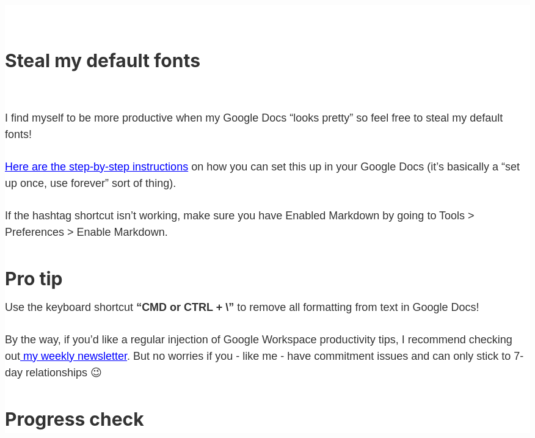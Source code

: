 <table border="0" cellpadding="0" cellspacing="0" style="border-collapse:separate;line-height:1.5;mso-table-lspace:0pt;mso-table-rspace:0pt;text-align:center;table-layout:fixed;float:none" width="100%"><tbody><tr><td align="center" style="mso-table-lspace:0pt;mso-table-rspace:0pt;vertical-align:top"><figure style="margin:1em 0;margin-top:12px;margin-bottom:12px;margin-left:0;margin-right:0;max-width:624px;width:100%"><div style="display:block"><img alt="" height="auto" src="https://lh7-rt.googleusercontent.com/docsz/AD\_4nXcVKHGVwCt3mXinWqkqoq9kqw29-iN0UIWfSUl8x5Ikf79LObZMo48XqGEdRvrV47pMQP10Gk2\_JRBOadi3gm-zgyV6kX4rakBo2F5JUSkozCauIVS-9e4e1kAhjWQ8b6hmPhO4NFtEqjoh\_aXQY44fg7rj?key=O8OxVbfghgwqqBAytSyvjQ" style="border:0 none;display:block;border:0;height:auto;line-height:100%;outline:none;-webkit-text-decoration:none;text-decoration:none;-ms-interpolation-mode:bicubic;max-width:100%;border-radius:4px 4px 4px 4px;width:624px;height:auto;object-fit:contain" width="624"/></div>
</figure></td></tr></tbody></table>
<h2 style="font-weight:bold;font-style:normal;font-size:1em;margin:0;font-size:1.5em;margin:1em 0;font-family:-apple-system, BlinkMacSystemFont, sans-serif;font-size:30px;color:#333;font-weight:700;letter-spacing:0;line-height:1.5;text-transform:none;margin-top:40px;margin-bottom:0"><strong>Steal my default fonts</strong></h2>
<table border="0" cellpadding="0" cellspacing="0" style="border-collapse:separate;line-height:1.5;mso-table-lspace:0pt;mso-table-rspace:0pt;text-align:center;table-layout:fixed;float:none" width="100%"><tbody><tr><td align="center" style="mso-table-lspace:0pt;mso-table-rspace:0pt;vertical-align:top"><figure style="margin:1em 0;margin-top:12px;margin-bottom:12px;margin-left:0;margin-right:0;max-width:624px;width:100%"><div style="display:block"><img alt="" height="auto" src="https://lh7-rt.googleusercontent.com/docsz/AD\_4nXeKQ9E3TZU8YMhx3a\_9WP3Qxbtc5QKDK74-lwPjZ7M57z9i6UoVxLgKO4aO\_q1EQIz46STe5szMbErMHgbGaM7FRfXm730FiqWYe54eTzQFvf5PyThMBiHUFaUDufWKXYBS6he-q6x1pIF6nxbzlkFNhyO1?key=O8OxVbfghgwqqBAytSyvjQ" style="border:0 none;display:block;border:0;height:auto;line-height:100%;outline:none;-webkit-text-decoration:none;text-decoration:none;-ms-interpolation-mode:bicubic;max-width:100%;border-radius:4px 4px 4px 4px;width:624px;height:auto;object-fit:contain" width="624"/></div>
</figure></td></tr></tbody></table>
<p style="margin:1em 0;font-family:Arial, -apple-system, BlinkMacSystemFont, sans-serif;font-size:18px;color:#333;font-weight:400;letter-spacing:0;line-height:1.5;text-transform:none;margin-bottom:26px;margin-top:11px">I find myself to be more productive when my Google Docs “looks pretty” so feel free to steal my default fonts! </p>
<p style="margin:1em 0;font-family:Arial, -apple-system, BlinkMacSystemFont, sans-serif;font-size:18px;color:#333;font-weight:400;letter-spacing:0;line-height:1.5;text-transform:none;margin-bottom:26px;margin-top:11px">​<a href="https://click.convertkit-mail2.com/v8ukz39kd3smuwzg2obghvlpo8llh9/reh8hoh0z8dg2pu6/aHR0cHM6Ly95b3V0dS5iZS80cmxxVUhTOWZnZz90PTI0NA==" rel="noopener noreferrer" style="color:#0000ff" target="\_blank" url-id="1664074990">Here are the step-by-step instructions</a> on how you can set this up in your Google Docs (it’s basically a “set up once, use forever” sort of thing).</p>
<p style="margin:1em 0;font-family:Arial, -apple-system, BlinkMacSystemFont, sans-serif;font-size:18px;color:#333;font-weight:400;letter-spacing:0;line-height:1.5;text-transform:none;margin-bottom:26px;margin-top:11px">If the hashtag shortcut isn’t working, make sure you have Enabled Markdown by going to Tools &gt; Preferences &gt; Enable Markdown.</p>
<h2 style="font-weight:bold;font-style:normal;font-size:1em;margin:0;font-size:1.5em;margin:1em 0;font-family:-apple-system, BlinkMacSystemFont, sans-serif;font-size:30px;color:#333;font-weight:700;letter-spacing:0;line-height:1.5;text-transform:none;margin-top:40px;margin-bottom:0"><strong>Pro tip</strong></h2>
<p style="margin:1em 0;font-family:Arial, -apple-system, BlinkMacSystemFont, sans-serif;font-size:18px;color:#333;font-weight:400;letter-spacing:0;line-height:1.5;text-transform:none;margin-bottom:26px;margin-top:11px">Use the keyboard shortcut <strong>“CMD or CTRL + \”</strong> to remove all formatting from text in Google Docs!</p>
<p style="margin:1em 0;font-family:Arial, -apple-system, BlinkMacSystemFont, sans-serif;font-size:18px;color:#333;font-weight:400;letter-spacing:0;line-height:1.5;text-transform:none;margin-bottom:26px;margin-top:11px">By the way, if you’d like a regular injection of Google Workspace productivity tips, I recommend checking out<a href="https://click.convertkit-mail2.com/v8ukz39kd3smuwzg2obghvlpo8llh9/reh8hoh0nqvnznf6/aHR0cHM6Ly93d3cuamVmZnN1Lm9yZy9wcm9kdWN0aXZpdHktcGluZy8=" rel="noopener noreferrer" style="color:#0000ff" target="\_blank" url-id="1626760332"> ​my weekly newsletter​</a>. But no worries if you - like me - have commitment issues and can only stick to 7-day relationships 😉</p>
<h2 style="font-weight:bold;font-style:normal;font-size:1em;margin:0;font-size:1.5em;margin:1em 0;font-family:-apple-system, BlinkMacSystemFont, sans-serif;font-size:30px;color:#333;font-weight:700;letter-spacing:0;line-height:1.5;text-transform:none;margin-top:40px;margin-bottom:0"><strong>Progress check</strong></h2>